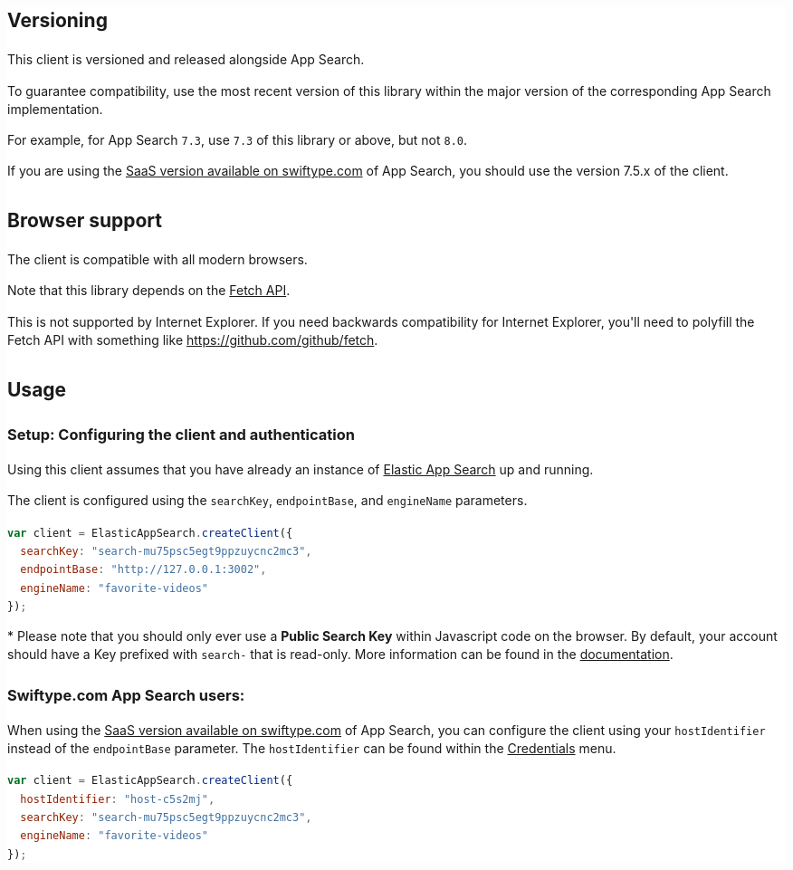 ## Versioning

This client is versioned and released alongside App Search.

To guarantee compatibility, use the most recent version of this library within the major version of the corresponding App Search implementation.

For example, for App Search `7.3`, use `7.3` of this library or above, but not `8.0`.

If you are using the [SaaS version available on swiftype.com](https://app.swiftype.com/as) of App Search, you should use the version 7.5.x of the client.

## Browser support

The client is compatible with all modern browsers.

Note that this library depends on the [Fetch API](https://developer.mozilla.org/en-US/docs/Web/API/Fetch_API).

This is not supported by Internet Explorer. If you need backwards compatibility
for Internet Explorer, you'll need to polyfill the Fetch API with something
like https://github.com/github/fetch.

## Usage

### Setup: Configuring the client and authentication

Using this client assumes that you have already an instance of [Elastic App Search](https://www.elastic.co/products/app-search) up and running.

The client is configured using the `searchKey`, `endpointBase`, and `engineName` parameters.

```javascript
var client = ElasticAppSearch.createClient({
  searchKey: "search-mu75psc5egt9ppzuycnc2mc3",
  endpointBase: "http://127.0.0.1:3002",
  engineName: "favorite-videos"
});
```

\* Please note that you should only ever use a **Public Search Key** within Javascript code on the browser. By default, your account should have a Key prefixed with `search-` that is read-only. More information can be found in the [documentation](https://swiftype.com/documentation/app-search/authentication).

### Swiftype.com App Search users:

When using the [SaaS version available on swiftype.com](https://app.swiftype.com/as) of App Search, you can configure the client using your `hostIdentifier` instead of the `endpointBase` parameter.
The `hostIdentifier` can be found within the [Credentials](https://app.swiftype.com/as#/credentials) menu.

```javascript
var client = ElasticAppSearch.createClient({
  hostIdentifier: "host-c5s2mj",
  searchKey: "search-mu75psc5egt9ppzuycnc2mc3",
  engineName: "favorite-videos"
});
```

